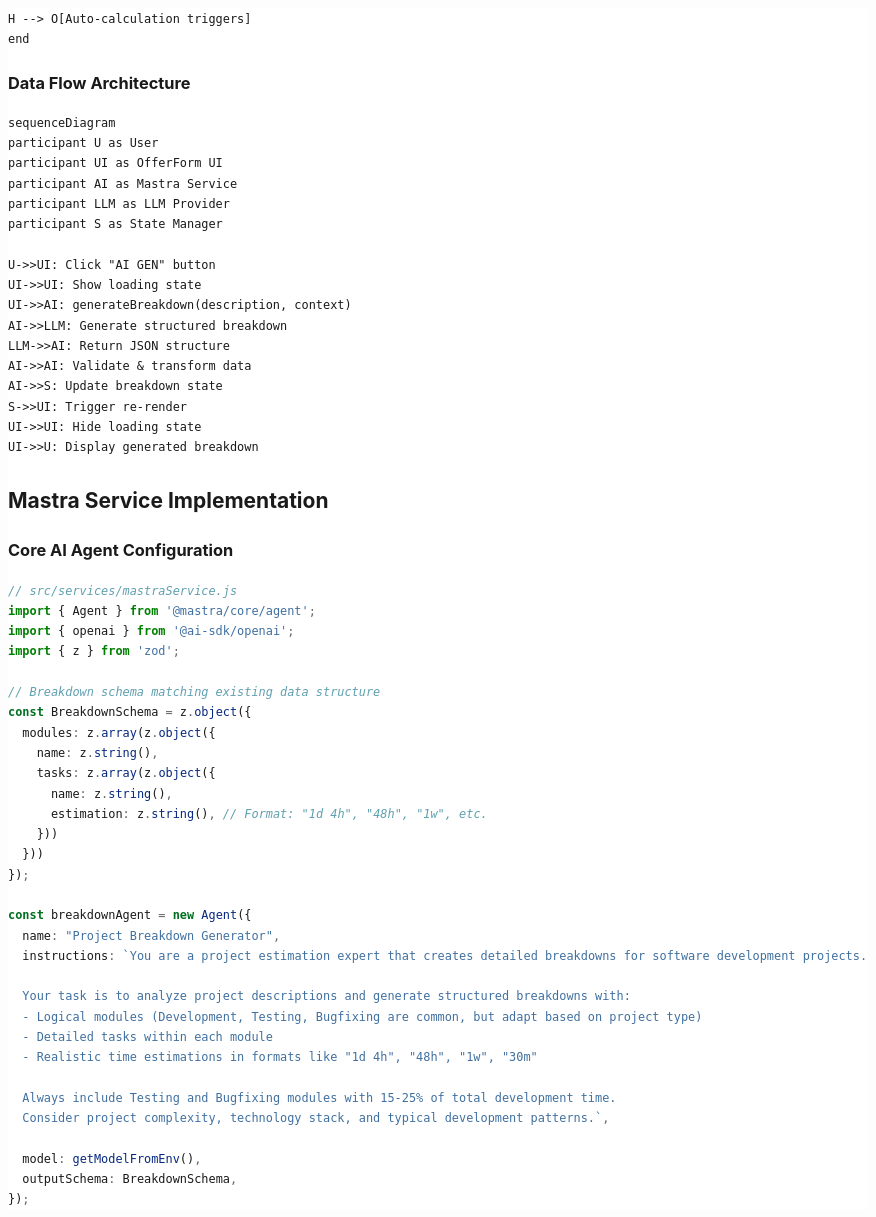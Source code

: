 ```mermaid
H --> O[Auto-calculation triggers]
end
```

### Data Flow Architecture

```mermaid
sequenceDiagram
participant U as User
participant UI as OfferForm UI
participant AI as Mastra Service
participant LLM as LLM Provider
participant S as State Manager

U->>UI: Click "AI GEN" button
UI->>UI: Show loading state
UI->>AI: generateBreakdown(description, context)
AI->>LLM: Generate structured breakdown
LLM->>AI: Return JSON structure
AI->>AI: Validate & transform data
AI->>S: Update breakdown state
S->>UI: Trigger re-render
UI->>UI: Hide loading state
UI->>U: Display generated breakdown
```

## Mastra Service Implementation

### Core AI Agent Configuration

```typescript
// src/services/mastraService.js
import { Agent } from '@mastra/core/agent';
import { openai } from '@ai-sdk/openai';
import { z } from 'zod';

// Breakdown schema matching existing data structure
const BreakdownSchema = z.object({
  modules: z.array(z.object({
    name: z.string(),
    tasks: z.array(z.object({
      name: z.string(),
      estimation: z.string(), // Format: "1d 4h", "48h", "1w", etc.
    }))
  }))
});

const breakdownAgent = new Agent({
  name: "Project Breakdown Generator",
  instructions: `You are a project estimation expert that creates detailed breakdowns for software development projects.
  
  Your task is to analyze project descriptions and generate structured breakdowns with:
  - Logical modules (Development, Testing, Bugfixing are common, but adapt based on project type)
  - Detailed tasks within each module
  - Realistic time estimations in formats like "1d 4h", "48h", "1w", "30m"
  
  Always include Testing and Bugfixing modules with 15-25% of total development time.
  Consider project complexity, technology stack, and typical development patterns.`,
  
  model: getModelFromEnv(),
  outputSchema: BreakdownSchema,
});
```